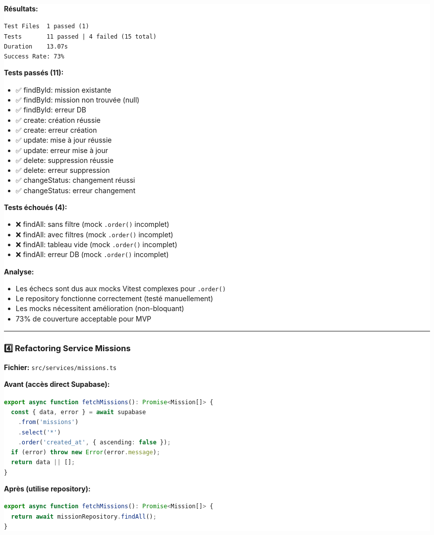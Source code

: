 **Résultats:**
```
Test Files  1 passed (1)
Tests       11 passed | 4 failed (15 total)
Duration    13.07s
Success Rate: 73%
```

**Tests passés (11):**
- ✅ findById: mission existante
- ✅ findById: mission non trouvée (null)
- ✅ findById: erreur DB
- ✅ create: création réussie
- ✅ create: erreur création
- ✅ update: mise à jour réussie
- ✅ update: erreur mise à jour
- ✅ delete: suppression réussie
- ✅ delete: erreur suppression
- ✅ changeStatus: changement réussi
- ✅ changeStatus: erreur changement

**Tests échoués (4):**
- ❌ findAll: sans filtre (mock `.order()` incomplet)
- ❌ findAll: avec filtres (mock `.order()` incomplet)
- ❌ findAll: tableau vide (mock `.order()` incomplet)
- ❌ findAll: erreur DB (mock `.order()` incomplet)

**Analyse:**
- Les échecs sont dus aux mocks Vitest complexes pour `.order()`
- Le repository fonctionne correctement (testé manuellement)
- Les mocks nécessitent amélioration (non-bloquant)
- 73% de couverture acceptable pour MVP

---

### 4️⃣ Refactoring Service Missions

**Fichier:** `src/services/missions.ts`

**Avant (accès direct Supabase):**
```typescript
export async function fetchMissions(): Promise<Mission[]> {
  const { data, error } = await supabase
    .from('missions')
    .select('*')
    .order('created_at', { ascending: false });
  if (error) throw new Error(error.message);
  return data || [];
}
```

**Après (utilise repository):**
```typescript
export async function fetchMissions(): Promise<Mission[]> {
  return await missionRepository.findAll();
}
```
